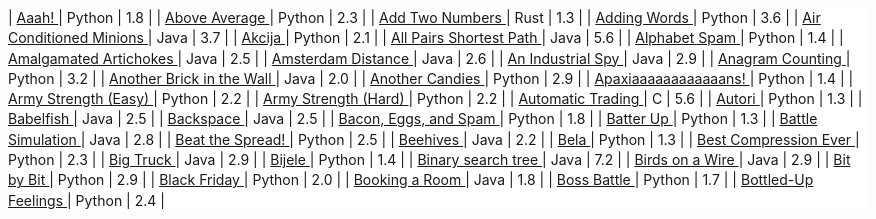 | [Aaah! ](https://open.kattis.com/problems/aaah) | Python | 1.8 |
| [Above Average ](https://open.kattis.com/problems/aboveaverage) | Python | 2.3 |
| [Add Two Numbers ](https://open.kattis.com/problems/addtwonumbers) | Rust | 1.3 |
| [Adding Words ](https://open.kattis.com/problems/addingwords) | Python | 3.6 |
| [Air Conditioned Minions ](https://open.kattis.com/problems/airconditioned) | Java | 3.7 |
| [Akcija ](https://open.kattis.com/problems/akcija) | Python | 2.1 |
| [All Pairs Shortest Path ](https://open.kattis.com/problems/allpairspath) | Java | 5.6 |
| [Alphabet Spam ](https://open.kattis.com/problems/alphabetspam) | Python | 1.4 |
| [Amalgamated Artichokes ](https://open.kattis.com/problems/artichoke) | Java | 2.5 |
| [Amsterdam Distance ](https://open.kattis.com/problems/amsterdamdistance) | Java | 2.6 |
| [An Industrial Spy ](https://open.kattis.com/problems/industrialspy) | Java | 2.9 |
| [Anagram Counting ](https://open.kattis.com/problems/anagramcounting) | Python | 3.2 |
| [Another Brick in the Wall ](https://open.kattis.com/problems/anotherbrick) | Java | 2.0 |
| [Another Candies ](https://open.kattis.com/problems/anothercandies) | Python | 2.9 |
| [Apaxiaaaaaaaaaaaans! ](https://open.kattis.com/problems/apaxiaaans) | Python | 1.4 |
| [Army Strength (Easy) ](https://open.kattis.com/problems/armystrengtheasy) | Python | 2.2 |
| [Army Strength (Hard) ](https://open.kattis.com/problems/armystrengthhard) | Python | 2.2 |
| [Automatic Trading ](https://open.kattis.com/problems/automatictrading) | C | 5.6 |
| [Autori ](https://open.kattis.com/problems/autori) | Python | 1.3 |
| [Babelfish ](https://open.kattis.com/problems/babelfish) | Java | 2.5 |
| [Backspace ](https://open.kattis.com/problems/backspace) | Java | 2.5 |
| [Bacon, Eggs, and Spam ](https://open.kattis.com/problems/baconeggsandspam) | Python | 1.8 |
| [Batter Up ](https://open.kattis.com/problems/batterup) | Python | 1.3 |
| [Battle Simulation ](https://open.kattis.com/problems/battlesimulation) | Java | 2.8 |
| [Beat the Spread! ](https://open.kattis.com/problems/beatspread) | Python | 2.5 |
| [Beehives ](https://open.kattis.com/problems/beehives) | Java | 2.2 |
| [Bela ](https://open.kattis.com/problems/bela) | Python | 1.3 |
| [Best Compression Ever ](https://open.kattis.com/problems/bestcompression) | Python | 2.3 |
| [Big Truck ](https://open.kattis.com/problems/bigtruck) | Java | 2.9 |
| [Bijele ](https://open.kattis.com/problems/bijele) | Python | 1.4 |
| [Binary search tree ](https://open.kattis.com/problems/bst) | Java | 7.2 |
| [Birds on a Wire ](https://open.kattis.com/problems/birds) | Java | 2.9 |
| [Bit by Bit ](https://open.kattis.com/problems/bitbybit) | Python | 2.9 |
| [Black Friday ](https://open.kattis.com/problems/blackfriday) | Python | 2.0 |
| [Booking a Room ](https://open.kattis.com/problems/bookingaroom) | Java | 1.8 |
| [Boss Battle ](https://open.kattis.com/problems/bossbattle) | Python | 1.7 |
| [Bottled-Up Feelings ](https://open.kattis.com/problems/bottledup) | Python | 2.4 |